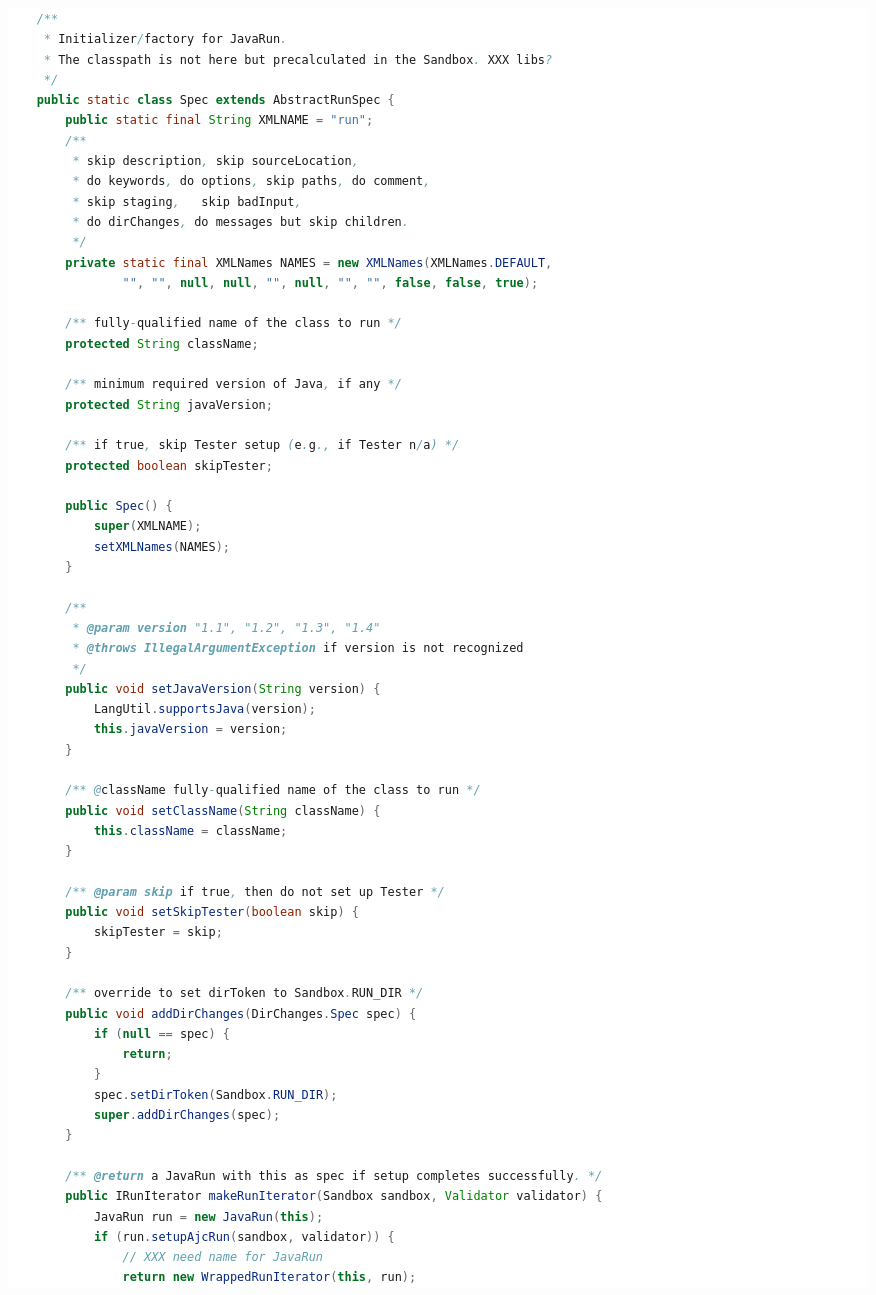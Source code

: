 ```java
    /** 
     * Initializer/factory for JavaRun.
     * The classpath is not here but precalculated in the Sandbox. XXX libs?
     */
    public static class Spec extends AbstractRunSpec {
        public static final String XMLNAME = "run";
        /**
         * skip description, skip sourceLocation, 
         * do keywords, do options, skip paths, do comment,
         * skip staging,   skip badInput,
         * do dirChanges, do messages but skip children. 
         */
        private static final XMLNames NAMES = new XMLNames(XMLNames.DEFAULT,
                "", "", null, null, "", null, "", "", false, false, true);
                
        /** fully-qualified name of the class to run */
        protected String className;
        
        /** minimum required version of Java, if any */
        protected String javaVersion;
        
        /** if true, skip Tester setup (e.g., if Tester n/a) */
        protected boolean skipTester;
        
        public Spec() {
            super(XMLNAME);
            setXMLNames(NAMES);
        }
        
        /**
         * @param version "1.1", "1.2", "1.3", "1.4"
         * @throws IllegalArgumentException if version is not recognized
         */
        public void setJavaVersion(String version) {
            LangUtil.supportsJava(version);
            this.javaVersion = version;
        }
        
        /** @className fully-qualified name of the class to run */
        public void setClassName(String className) {
            this.className = className;
        }
        
        /** @param skip if true, then do not set up Tester */
        public void setSkipTester(boolean skip) {
            skipTester = skip;
        }
        
        /** override to set dirToken to Sandbox.RUN_DIR */
        public void addDirChanges(DirChanges.Spec spec) {
            if (null == spec) {
                return;
            }
            spec.setDirToken(Sandbox.RUN_DIR);
            super.addDirChanges(spec);
        }

        /** @return a JavaRun with this as spec if setup completes successfully. */
        public IRunIterator makeRunIterator(Sandbox sandbox, Validator validator) {
            JavaRun run = new JavaRun(this);
            if (run.setupAjcRun(sandbox, validator)) {
                // XXX need name for JavaRun
                return new WrappedRunIterator(this, run);
```